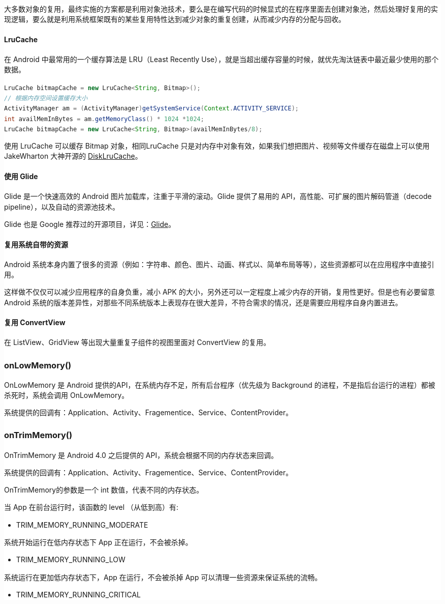 大多数对象的复用，最终实施的方案都是利用对象池技术，要么是在编写代码的时候显式的在程序里面去创建对象池，然后处理好复用的实现逻辑，要么就是利用系统框架既有的某些复用特性达到减少对象的重复创建，从而减少内存的分配与回收。

#### LruCache

在 Android 中最常用的一个缓存算法是 LRU（Least Recently Use），就是当超出缓存容量的时候，就优先淘汰链表中最近最少使用的那个数据。

```java
LruCache bitmapCache = new LruCache<String, Bitmap>();
// 根据内存空间设置缓存大小
ActivityManager am = (ActivityManager)getSystemService(Context.ACTIVITY_SERVICE);
int availMemInBytes = am.getMemoryClass() * 1024 *1024;
LruCache bitmapCache = new LruCache<String, Bitmap>(availMemInBytes/8);
```

使用 LruCache 可以缓存 Bitmap 对象，相同LruCache 只是对内存中对象有效，如果我们想把图片、视频等文件缓存在磁盘上可以使用 JakeWharton 大神开源的 [DiskLruCache](https://github.com/JakeWharton/DiskLruCache)。

#### 使用 Glide

Glide 是一个快速高效的 Android 图片加载库，注重于平滑的滚动。Glide 提供了易用的 API，高性能、可扩展的图片解码管道（decode pipeline），以及自动的资源池技术。

Glide 也是 Google 推荐过的开源项目，详见：[Glide](https://github.com/bumptech/glide)。

#### 复用系统自带的资源

Android 系统本身内置了很多的资源（例如：字符串、颜色、图片、动画、样式以、简单布局等等），这些资源都可以在应用程序中直接引用。

这样做不仅仅可以减少应用程序的自身负重，减小 APK 的大小，另外还可以一定程度上减少内存的开销，复用性更好。但是也有必要留意 Android 系统的版本差异性，对那些不同系统版本上表现存在很大差异，不符合需求的情况，还是需要应用程序自身内置进去。

#### 复用 ConvertView

在 ListView、GridView 等出现大量重复子组件的视图里面对 ConvertView 的复用。

### onLowMemory()

OnLowMemory 是 Android 提供的API，在系统内存不足，所有后台程序（优先级为 Background 的进程，不是指后台运行的进程）都被杀死时，系统会调用 OnLowMemory。

系统提供的回调有：Application、Activity、Fragementice、Service、ContentProvider。

### onTrimMemory()

OnTrimMemory 是 Android 4.0 之后提供的 API，系统会根据不同的内存状态来回调。

系统提供的回调有：Application、Activity、Fragementice、Service、ContentProvider。

OnTrimMemory的参数是一个 int 数值，代表不同的内存状态。

当 App 在前台运行时，该函数的 level （从低到高）有:

- TRIM_MEMORY_RUNNING_MODERATE

系统开始运行在低内存状态下 App 正在运行，不会被杀掉。

- TRIM_MEMORY_RUNNING_LOW

系统运行在更加低内存状态下，App 在运行，不会被杀掉 App 可以清理一些资源来保证系统的流畅。

- TRIM_MEMORY_RUNNING_CRITICAL
